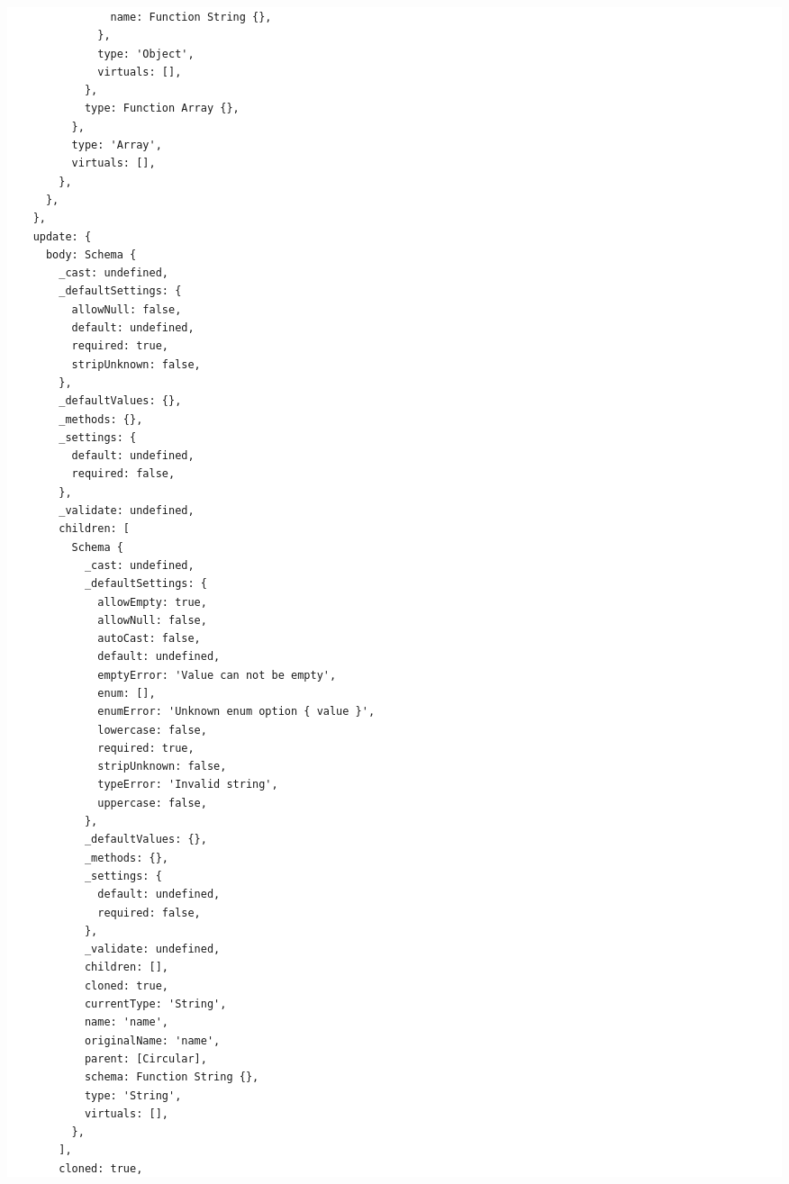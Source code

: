                     name: Function String {},
                  },
                  type: 'Object',
                  virtuals: [],
                },
                type: Function Array {},
              },
              type: 'Array',
              virtuals: [],
            },
          },
        },
        update: {
          body: Schema {
            _cast: undefined,
            _defaultSettings: {
              allowNull: false,
              default: undefined,
              required: true,
              stripUnknown: false,
            },
            _defaultValues: {},
            _methods: {},
            _settings: {
              default: undefined,
              required: false,
            },
            _validate: undefined,
            children: [
              Schema {
                _cast: undefined,
                _defaultSettings: {
                  allowEmpty: true,
                  allowNull: false,
                  autoCast: false,
                  default: undefined,
                  emptyError: 'Value can not be empty',
                  enum: [],
                  enumError: 'Unknown enum option { value }',
                  lowercase: false,
                  required: true,
                  stripUnknown: false,
                  typeError: 'Invalid string',
                  uppercase: false,
                },
                _defaultValues: {},
                _methods: {},
                _settings: {
                  default: undefined,
                  required: false,
                },
                _validate: undefined,
                children: [],
                cloned: true,
                currentType: 'String',
                name: 'name',
                originalName: 'name',
                parent: [Circular],
                schema: Function String {},
                type: 'String',
                virtuals: [],
              },
            ],
            cloned: true,